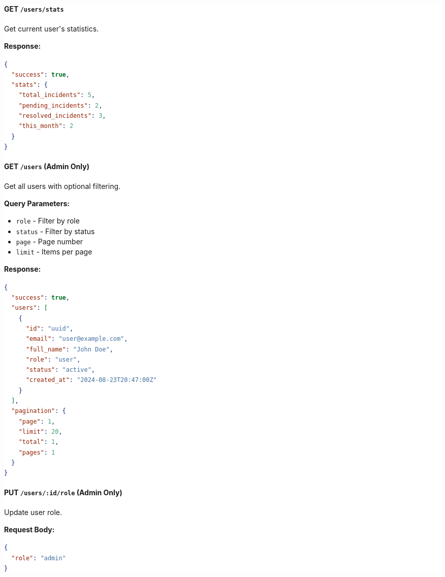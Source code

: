 #### GET `/users/stats`
Get current user's statistics.

**Response:**
```json
{
  "success": true,
  "stats": {
    "total_incidents": 5,
    "pending_incidents": 2,
    "resolved_incidents": 3,
    "this_month": 2
  }
}
```

#### GET `/users` (Admin Only)
Get all users with optional filtering.

**Query Parameters:**
- `role` - Filter by role
- `status` - Filter by status
- `page` - Page number
- `limit` - Items per page

**Response:**
```json
{
  "success": true,
  "users": [
    {
      "id": "uuid",
      "email": "user@example.com",
      "full_name": "John Doe",
      "role": "user",
      "status": "active",
      "created_at": "2024-08-23T20:47:00Z"
    }
  ],
  "pagination": {
    "page": 1,
    "limit": 20,
    "total": 1,
    "pages": 1
  }
}
```

#### PUT `/users/:id/role` (Admin Only)
Update user role.

**Request Body:**
```json
{
  "role": "admin"
}
```
